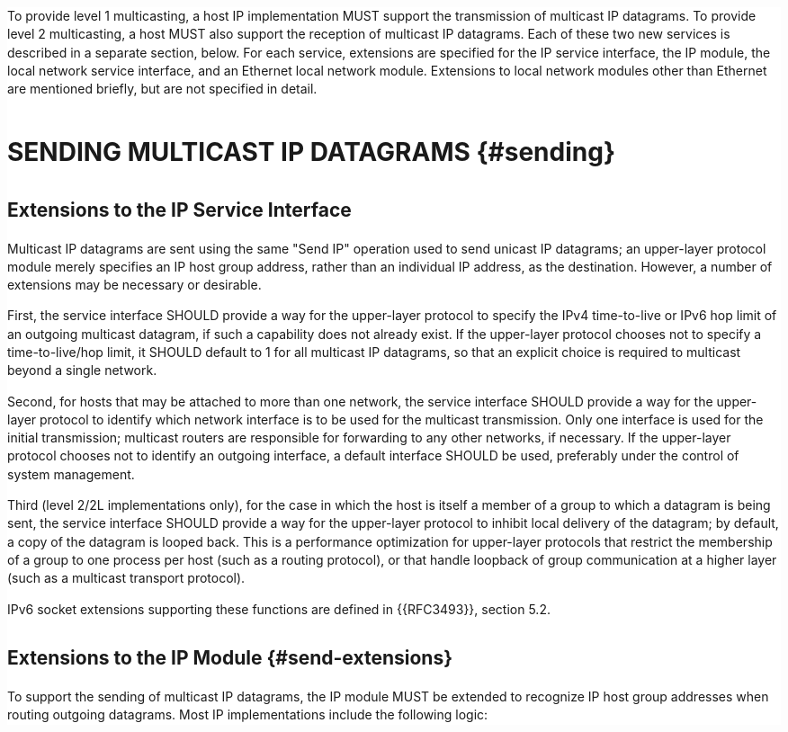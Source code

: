 To provide level 1 multicasting, a host IP implementation MUST
support the transmission of multicast IP datagrams.  To provide level
2 multicasting, a host MUST also support the reception of multicast
IP datagrams.  Each of these two new services is described in a
separate section, below.  For each service, extensions are specified
for the IP service interface, the IP module, the local network
service interface, and an Ethernet local network module.  Extensions
to local network modules other than Ethernet are mentioned briefly,
but are not specified in detail.

# SENDING MULTICAST IP DATAGRAMS {#sending}

## Extensions to the IP Service Interface

Multicast IP datagrams are sent using the same "Send IP" operation
used to send unicast IP datagrams; an upper-layer protocol module
merely specifies an IP host group address, rather than an individual
IP address, as the destination.  However, a number of extensions may
be necessary or desirable.

First, the service interface SHOULD provide a way for the upper-layer
protocol to specify the IPv4 time-to-live or IPv6 hop limit of an outgoing multicast
datagram, if such a capability does not already exist.  If the
upper-layer protocol chooses not to specify a time-to-live/hop limit, it SHOULD
default to 1 for all multicast IP datagrams, so that an explicit
choice is required to multicast beyond a single network.

Second, for hosts that may be attached to more than one network, the
service interface SHOULD provide a way for the upper-layer protocol
to identify which network interface is to be used for the multicast
transmission.  Only one interface is used for the initial
transmission; multicast routers are responsible for forwarding to any
other networks, if necessary.  If the upper-layer protocol chooses
not to identify an outgoing interface, a default interface SHOULD be
used, preferably under the control of system management.

Third (level 2/2L implementations only), for the case in which the host
is itself a member of a group to which a datagram is being sent, the
service interface SHOULD provide a way for the upper-layer protocol
to inhibit local delivery of the datagram; by default, a copy of the
datagram is looped back.  This is a performance optimization for
upper-layer protocols that restrict the membership of a group to one
process per host (such as a routing protocol), or that handle
loopback of group communication at a higher layer (such as a
multicast transport protocol).

IPv6 socket extensions supporting these functions are defined in {{RFC3493}}, section 5.2.

## Extensions to the IP Module {#send-extensions}

To support the sending of multicast IP datagrams, the IP module MUST
be extended to recognize IP host group addresses when routing
outgoing datagrams.  Most IP implementations include the following
logic:

